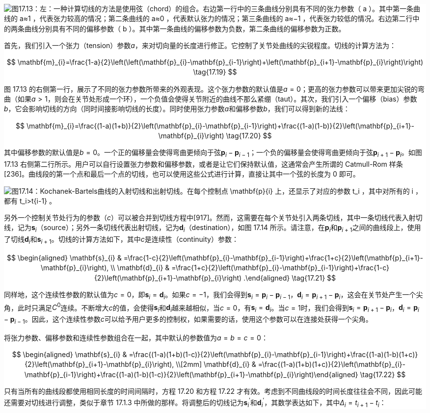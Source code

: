 ![图17.13：左：一种计算切线的方法是使用弦（chord）的组合。右边第一行中的三条曲线分别具有不同的张力参数（ a ）。其中第一条曲线的 a≈1 ，代表张力较高的情况；第二条曲线的 a≈0 ，代表默认张力的情况；第三条曲线的 a≈−1 ，代表张力较低的情况。右边第二行中的两条曲线分别具有不同的偏移参数（ b ）。其中第一条曲线的偏移参数为负数，第二条曲线的偏移参数为正数。](https://ngte-superbed.oss-cn-beijing.aliyuncs.com/book/Real-Time-Rendering/images/Chapter-17/202309091116323.png "图17.13：左：一种计算切线的方法是使用弦（chord）的组合。右边第一行中的三条曲线分别具有不同的张力参数（ a ）。其中第一条曲线的 a≈1 ，代表张力较高的情况；第二条曲线的 a≈0 ，代表默认张力的情况；第三条曲线的 a≈−1 ，代表张力较低的情况。右边第二行中的两条曲线分别具有不同的偏移参数（ b ）。其中第一条曲线的偏移参数为负数，第二条曲线的偏移参数为正数。")

首先，我们引入一个张力（tension）参数$a$，来对切向量的长度进行修正。它控制了关节处曲线的尖锐程度。切线的计算方法为：

$$
\mathbf{m}_{i}=\frac{1-a}{2}\left(\left(\mathbf{p}_{i}-\mathbf{p}_{i-1}\right)+\left(\mathbf{p}_{i+1}-\mathbf{p}_{i}\right)\right)
\tag{17.19}
$$

图 17.13 的右侧第一行，展示了不同的张力参数所带来的外观表现。这个张力参数的默认值是$a = 0$；更高的张力参数可以带来更加尖锐的弯曲（如果$a>1$，则会在关节处形成一个环），一个负值会使得关节附近的曲线不那么紧绷（taut）。其次，我们引入一个偏移（bias）参数$b$，它会影响切线的方向（同时间接影响切线的长度）。同时使用张力参数$a$和偏移参数$b$，我们可以得到新的法线：

$$
\mathbf{m}_{i}=\frac{(1-a)(1+b)}{2}\left(\mathbf{p}_{i}-\mathbf{p}_{i-1}\right)+\frac{(1-a)(1-b)}{2}\left(\mathbf{p}_{i+1}-\mathbf{p}_{i}\right)
\tag{17.20}
$$

其中偏移参数的默认值是$b = 0$。一个正的偏移量会使得弯曲更倾向于弦$\mathbf{p}_{i}-\mathbf{p}_{i-1}$；一个负的偏移量会使得弯曲更倾向于弦$\mathbf{p}_{i+1}-\mathbf{p}_{i}$。如图 17.13 右侧第二行所示。用户可以自行设置张力参数和偏移参数，或者是让它们保持默认值，这通常会产生所谓的 Catmull-Rom 样条\[236]。曲线段的第一个点和最后一个点的切线，也可以使用这些公式进行计算，直接让其中一个弦的长度为 0 即可。

![图17.14：Kochanek-Bartels曲线的入射切线和出射切线。在每个控制点 \mathbf{p}_{i} 上，还显示了对应的参数 t_i ，其中对所有的 i ，都有 t_i>t_{i-1} 。](https://ngte-superbed.oss-cn-beijing.aliyuncs.com/book/Real-Time-Rendering/images/Chapter-17/20231114112241.png "图17.14：Kochanek-Bartels曲线的入射切线和出射切线。在每个控制点 \\mathbf{p}_{i} 上，还显示了对应的参数 t_i ，其中对所有的 i ，都有 t_i>t_{i-1} 。")

另外一个控制关节处行为的参数（$c$）可以被合并到切线方程中\[917]。然而，这需要在每个关节处引入两条切线，其中一条切线代表入射切线，记为$\mathbf{s}_{i}$（source）；另外一条切线代表出射切线，记为$\mathbf{d}_{i}$（destination），如图 17.14 所示。请注意，在$\mathbf{p}_{i}$和$\mathbf{p}_{i+1}$之间的曲线段上，使用了切线$\mathbf{d}_{i}$和$\mathbf{s}_{i+1}$。切线的计算方法如下，其中$c$是连续性（continuity）参数：

$$
\begin{aligned} \mathbf{s}_{i} & =\frac{1-c}{2}\left(\mathbf{p}_{i}-\mathbf{p}_{i-1}\right)+\frac{1+c}{2}\left(\mathbf{p}_{i+1}-\mathbf{p}_{i}\right), \\ \mathbf{d}_{i} & =\frac{1+c}{2}\left(\mathbf{p}_{i}-\mathbf{p}_{i-1}\right)+\frac{1-c}{2}\left(\mathbf{p}_{i+1}-\mathbf{p}_{i}\right) .\end{aligned}
\tag{17.21}
$$

同样地，这个连续性参数的默认值为$c = 0$，即$\mathbf{s}_{i}=\mathbf{d}_{i}$。如果$c =−1$，我们会得到$\mathbf{s}_{i}=\mathbf{p}_{i}-\mathbf{p}_{i-1}$，$\mathbf{d}_{i}=\mathbf{p}_{i+1}-\mathbf{p}_{i}$，这会在关节处产生一个尖角，此时只满足$C^0$连续。不断增大$c$的值，会使得$\mathbf{s}_{i}$和$\mathbf{d}_{i}$越来越相似，当$c = 0$，有$\mathbf{s}_{i}=\mathbf{d}_{i}$。当$c = 1$时，我们会得到$\mathbf{s}_{i}=\mathbf{p}_{i+1}-\mathbf{p}_{i}$，$\mathbf{d}_{i}=\mathbf{p}_{i}-\mathbf{p}_{i-1}$。因此，这个连续性参数$c$可以给予用户更多的控制权，如果需要的话，使用这个参数可以在连接处获得一个尖角。

将张力参数、偏移参数和连续性参数组合在一起，其中默认的参数值为$a = b = c = 0$：

$$
\begin{aligned} \mathbf{s}_{i} & =\frac{(1-a)(1+b)(1-c)}{2}\left(\mathbf{p}_{i}-\mathbf{p}_{i-1}\right)+\frac{(1-a)(1-b)(1+c)}{2}\left(\mathbf{p}_{i+1}-\mathbf{p}_{i}\right), \\[2mm] \mathbf{d}_{i} & =\frac{(1-a)(1+b)(1+c)}{2}\left(\mathbf{p}_{i}-\mathbf{p}_{i-1}\right)+\frac{(1-a)(1-b)(1-c)}{2}\left(\mathbf{p}_{i+1}-\mathbf{p}_{i}\right)\end{aligned}
\tag{17.22}
$$

只有当所有的曲线段都使用相同长度的时间间隔时，方程 17.20 和方程 17.22 才有效。考虑到不同曲线段的时间长度往往会不同，因此可能还需要对切线进行调整，类似于章节 17.1.3 中所做的那样。将调整后的切线记为$\mathbf{s}_{i}^{\prime}$和$\mathbf{d}_{i}^{\prime}$，其数学表达如下，其中$\Delta_{i}=t_{i+1}-t_{i}$：
